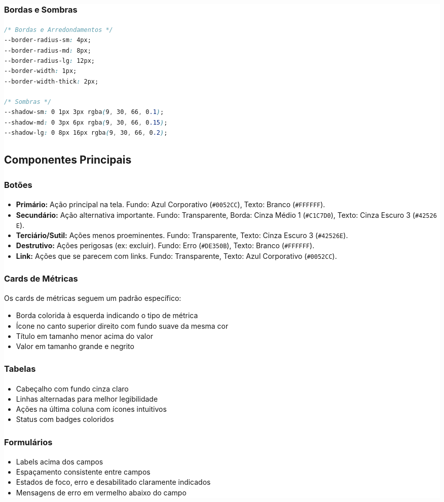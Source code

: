 ### Bordas e Sombras

```css
/* Bordas e Arredondamentos */
--border-radius-sm: 4px;
--border-radius-md: 8px;
--border-radius-lg: 12px;
--border-width: 1px;
--border-width-thick: 2px;

/* Sombras */
--shadow-sm: 0 1px 3px rgba(9, 30, 66, 0.1);
--shadow-md: 0 3px 6px rgba(9, 30, 66, 0.15);
--shadow-lg: 0 8px 16px rgba(9, 30, 66, 0.2);
```

## Componentes Principais

### Botões

- **Primário:** Ação principal na tela. Fundo: Azul Corporativo (`#0052CC`), Texto: Branco (`#FFFFFF`).
- **Secundário:** Ação alternativa importante. Fundo: Transparente, Borda: Cinza Médio 1 (`#C1C7D0`), Texto: Cinza Escuro 3 (`#42526E`).
- **Terciário/Sutil:** Ações menos proeminentes. Fundo: Transparente, Texto: Cinza Escuro 3 (`#42526E`).
- **Destrutivo:** Ações perigosas (ex: excluir). Fundo: Erro (`#DE350B`), Texto: Branco (`#FFFFFF`).
- **Link:** Ações que se parecem com links. Fundo: Transparente, Texto: Azul Corporativo (`#0052CC`).

### Cards de Métricas

Os cards de métricas seguem um padrão específico:
- Borda colorida à esquerda indicando o tipo de métrica
- Ícone no canto superior direito com fundo suave da mesma cor
- Título em tamanho menor acima do valor
- Valor em tamanho grande e negrito

### Tabelas

- Cabeçalho com fundo cinza claro
- Linhas alternadas para melhor legibilidade
- Ações na última coluna com ícones intuitivos
- Status com badges coloridos

### Formulários

- Labels acima dos campos
- Espaçamento consistente entre campos
- Estados de foco, erro e desabilitado claramente indicados
- Mensagens de erro em vermelho abaixo do campo
